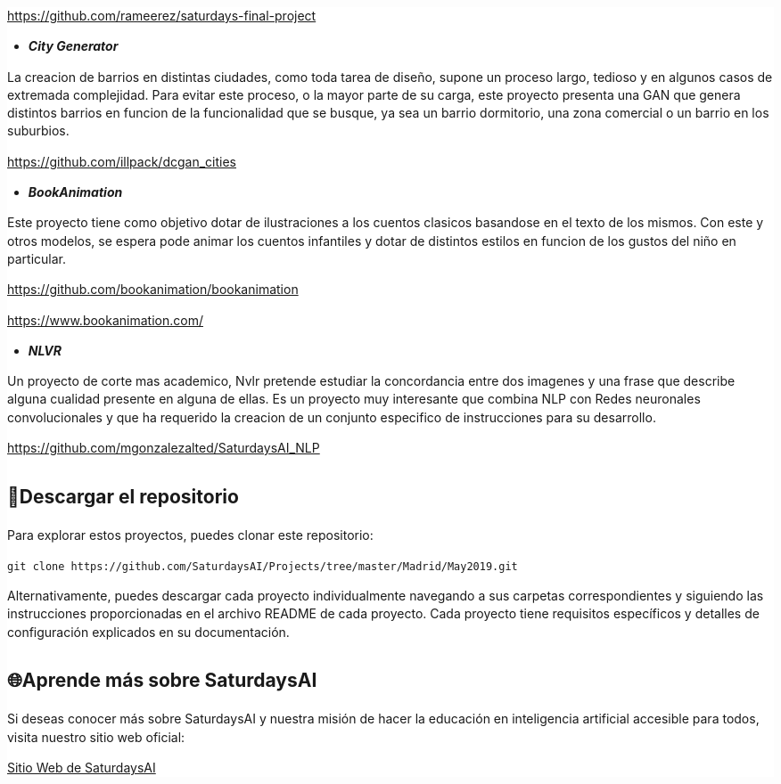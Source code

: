 https://github.com/rameerez/saturdays-final-project

+ ***City Generator***

La creacion de barrios en distintas ciudades, como toda tarea de diseño, supone un proceso largo, tedioso y en algunos casos de extremada complejidad. Para evitar este proceso, o la mayor parte de su carga, este proyecto presenta una GAN que genera distintos barrios en funcion de la funcionalidad que se busque, ya sea un barrio dormitorio, una zona comercial o un barrio en los suburbios.

https://github.com/illpack/dcgan_cities

+ ***BookAnimation***

Este proyecto tiene como objetivo dotar de ilustraciones a los cuentos clasicos basandose en el texto de los mismos. Con este y otros modelos, se espera pode animar los cuentos infantiles y dotar de distintos estilos en funcion de los gustos del niño en particular.

https://github.com/bookanimation/bookanimation

https://www.bookanimation.com/

+ ***NLVR***

Un proyecto de corte mas academico, Nvlr pretende estudiar la concordancia entre dos imagenes y una frase que describe alguna cualidad presente en alguna de ellas. Es un proyecto muy interesante que combina NLP con Redes neuronales convolucionales y que ha requerido la creacion de un conjunto especifico de instrucciones para su desarrollo.

https://github.com/mgonzalezalted/SaturdaysAI_NLP

## 💾Descargar el repositorio

Para explorar estos proyectos, puedes clonar este repositorio:
```
git clone https://github.com/SaturdaysAI/Projects/tree/master/Madrid/May2019.git
```
Alternativamente, puedes descargar cada proyecto individualmente navegando a sus carpetas correspondientes y siguiendo las instrucciones proporcionadas en el archivo README de cada proyecto.
Cada proyecto tiene requisitos específicos y detalles de configuración explicados en su documentación.

## 🌐Aprende más sobre SaturdaysAI

Si deseas conocer más sobre SaturdaysAI y nuestra misión de hacer la educación en inteligencia artificial accesible para todos, visita nuestro sitio web oficial:

[Sitio Web de SaturdaysAI](https://saturdays.ai/)
